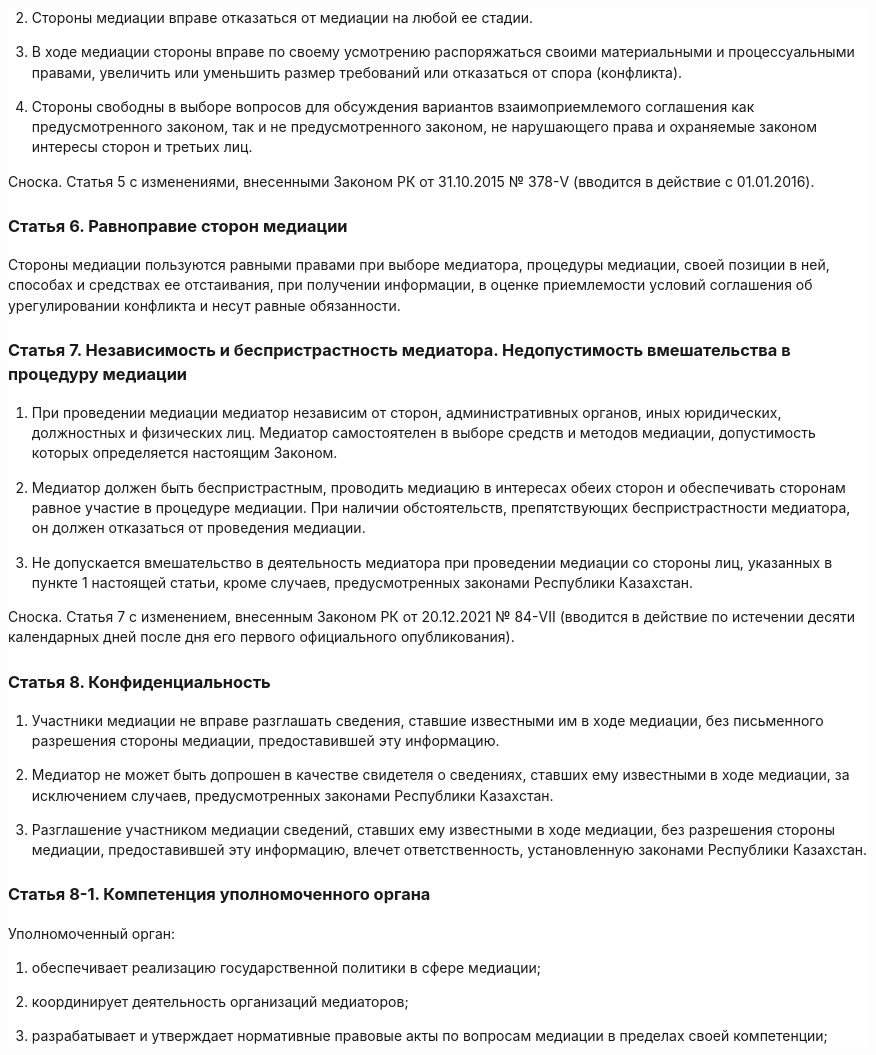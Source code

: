 2. Стороны медиации вправе отказаться от медиации на любой ее стадии.

3. В ходе медиации стороны вправе по своему усмотрению распоряжаться своими материальными и процессуальными правами, увеличить или уменьшить размер требований или отказаться от спора (конфликта).

4. Стороны свободны в выборе вопросов для обсуждения вариантов взаимоприемлемого соглашения как предусмотренного законом, так и не предусмотренного законом, не нарушающего права и охраняемые законом интересы сторон и третьих лиц.

Сноска. Статья 5 с изменениями, внесенными Законом РК от 31.10.2015 № 378-V (вводится в действие с 01.01.2016).

### Статья 6. Равноправие сторон медиации

Стороны медиации пользуются равными правами при выборе медиатора, процедуры медиации, своей позиции в ней, способах и средствах ее отстаивания, при получении информации, в оценке приемлемости условий соглашения об урегулировании конфликта и несут равные обязанности.

### Статья 7. Независимость и беспристрастность медиатора. Недопустимость вмешательства в процедуру медиации

1. При проведении медиации медиатор независим от сторон, административных органов, иных юридических, должностных и физических лиц. Медиатор самостоятелен в выборе средств и методов медиации, допустимость которых определяется настоящим Законом.

2. Медиатор должен быть беспристрастным, проводить медиацию в интересах обеих сторон и обеспечивать сторонам равное участие в процедуре медиации. При наличии обстоятельств, препятствующих беспристрастности медиатора, он должен отказаться от проведения медиации.

3. Не допускается вмешательство в деятельность медиатора при проведении медиации со стороны лиц, указанных в пункте 1 настоящей статьи, кроме случаев, предусмотренных законами Республики Казахстан.

Сноска. Статья 7 с изменением, внесенным Законом РК от 20.12.2021 № 84-VII (вводится в действие по истечении десяти календарных дней после дня его первого официального опубликования).

### Статья 8. Конфиденциальность

1. Участники медиации не вправе разглашать сведения, ставшие известными им в ходе медиации, без письменного разрешения стороны медиации, предоставившей эту информацию.

2. Медиатор не может быть допрошен в качестве свидетеля о сведениях, ставших ему известными в ходе медиации, за исключением случаев, предусмотренных законами Республики Казахстан.

3. Разглашение участником медиации сведений, ставших ему известными в ходе медиации, без разрешения стороны медиации, предоставившей эту информацию, влечет ответственность, установленную законами Республики Казахстан.

### Статья 8-1. Компетенция уполномоченного органа

Уполномоченный орган:

1) обеспечивает реализацию государственной политики в сфере медиации;

2) координирует деятельность организаций медиаторов;

3) разрабатывает и утверждает нормативные правовые акты по вопросам медиации в пределах своей компетенции;
